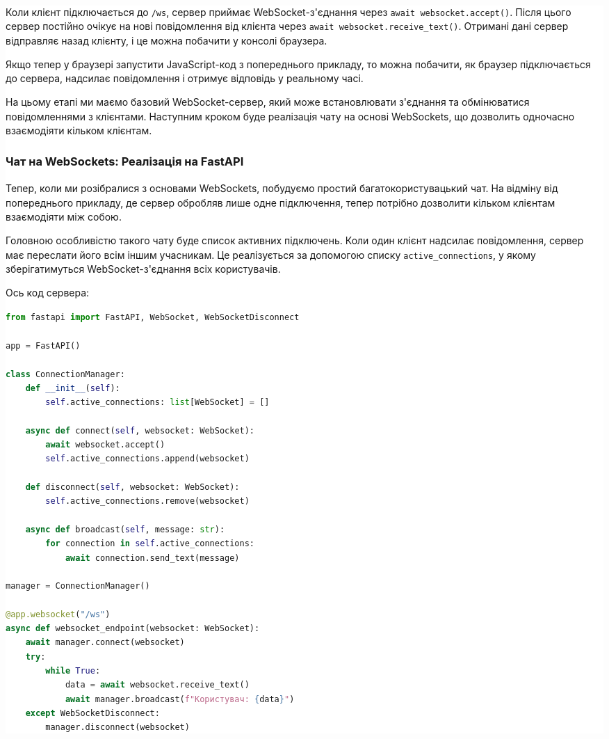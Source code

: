 Коли клієнт підключається до `/ws`, сервер приймає WebSocket-з'єднання через `await websocket.accept()`. Після цього сервер постійно очікує на нові повідомлення від клієнта через `await websocket.receive_text()`. Отримані дані сервер відправляє назад клієнту, і це можна побачити у консолі браузера.

Якщо тепер у браузері запустити JavaScript-код з попереднього прикладу, то можна побачити, як браузер підключається до сервера, надсилає повідомлення і отримує відповідь у реальному часі.

На цьому етапі ми маємо базовий WebSocket-сервер, який може встановлювати з'єднання та обмінюватися повідомленнями з клієнтами. Наступним кроком буде реалізація чату на основі WebSockets, що дозволить одночасно взаємодіяти кільком клієнтам.

### **Чат на WebSockets: Реалізація на FastAPI**

Тепер, коли ми розібралися з основами WebSockets, побудуємо простий багатокористувацький чат. На відміну від попереднього прикладу, де сервер обробляв лише одне підключення, тепер потрібно дозволити кільком клієнтам взаємодіяти між собою.

Головною особливістю такого чату буде список активних підключень. Коли один клієнт надсилає повідомлення, сервер має переслати його всім іншим учасникам. Це реалізується за допомогою списку `active_connections`, у якому зберігатимуться WebSocket-з'єднання всіх користувачів.

Ось код сервера:

```python
from fastapi import FastAPI, WebSocket, WebSocketDisconnect

app = FastAPI()

class ConnectionManager:
    def __init__(self):
        self.active_connections: list[WebSocket] = []

    async def connect(self, websocket: WebSocket):
        await websocket.accept()
        self.active_connections.append(websocket)

    def disconnect(self, websocket: WebSocket):
        self.active_connections.remove(websocket)

    async def broadcast(self, message: str):
        for connection in self.active_connections:
            await connection.send_text(message)

manager = ConnectionManager()

@app.websocket("/ws")
async def websocket_endpoint(websocket: WebSocket):
    await manager.connect(websocket)
    try:
        while True:
            data = await websocket.receive_text()
            await manager.broadcast(f"Користувач: {data}")
    except WebSocketDisconnect:
        manager.disconnect(websocket)
```
